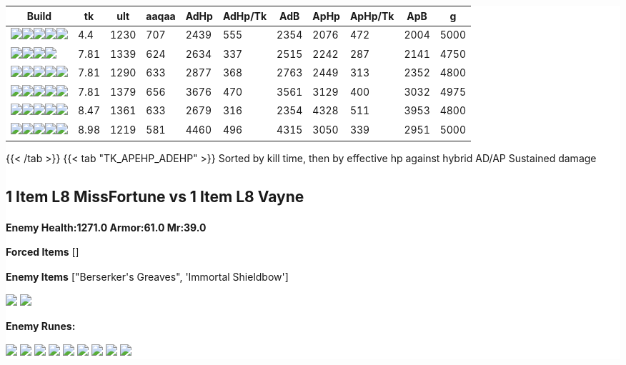 



 Build |tk|ult|aaqaa|AdHp|AdHp/Tk|AdB|ApHp|ApHp/Tk|ApB|g
-|-|-|-|-|-|-|-|-|-|-
![](/item/6672.png)![](/item/1001.png)![](/item/1053.png)![](/item/1055.png)![](/item/1036.png)|4.4|1230|707|2439|555|2354|2076|472|2004|5000
![](/item/6692.png)![](/item/1001.png)![](/item/1053.png)![](/item/1055.png)|7.81|1339|624|2634|337|2515|2242|287|2141|4750
![](/item/6609.png)![](/item/1001.png)![](/item/1053.png)![](/item/1055.png)![](/item/1036.png)|7.81|1290|633|2877|368|2763|2449|313|2352|4800
![](/item/6673.png)![](/item/1001.png)![](/item/1055.png)![](/item/1037.png)![](/item/1036.png)|7.81|1379|656|3676|470|3561|3129|400|3032|4975
![](/item/3156.png)![](/item/1001.png)![](/item/1053.png)![](/item/1055.png)![](/item/1036.png)|8.47|1361|633|2679|316|2354|4328|511|3953|4800
![](/item/3026.png)![](/item/1001.png)![](/item/1053.png)![](/item/1055.png)![](/item/1036.png)|8.98|1219|581|4460|496|4315|3050|339|2951|5000
{{< /tab >}}
{{< tab "TK_APEHP_ADEHP" >}}
Sorted by kill time, then by effective hp against hybrid AD/AP Sustained damage
## 1 Item L8 MissFortune vs 1 Item L8 Vayne

**Enemy Health:1271.0 Armor:61.0 Mr:39.0**


**Forced Items** []








**Enemy Items** ["Berserker's Greaves", 'Immortal Shieldbow']





![](/item/3006.png)
![](/item/6673.png)



**Enemy Runes:**





![](/Styles/Precision/LethalTempo/LethalTempo.png)
![](/Styles/Precision/Overheal.png)
![](/Styles/Precision/LegendAlacrity/LegendAlacrity.png)
![](/Styles/Precision/CutDown/CutDown.png)
![](/Styles/Resolve/BonePlating/BonePlating.png)
![](/Styles/Sorcery/Unflinching/Unflinching.png)
![](/StatMods/StatModsAttackSpeedIcon.png)
![](/StatMods/StatModsAdaptiveForceIcon.png)
![](/StatMods/StatModsArmorIcon.png)

